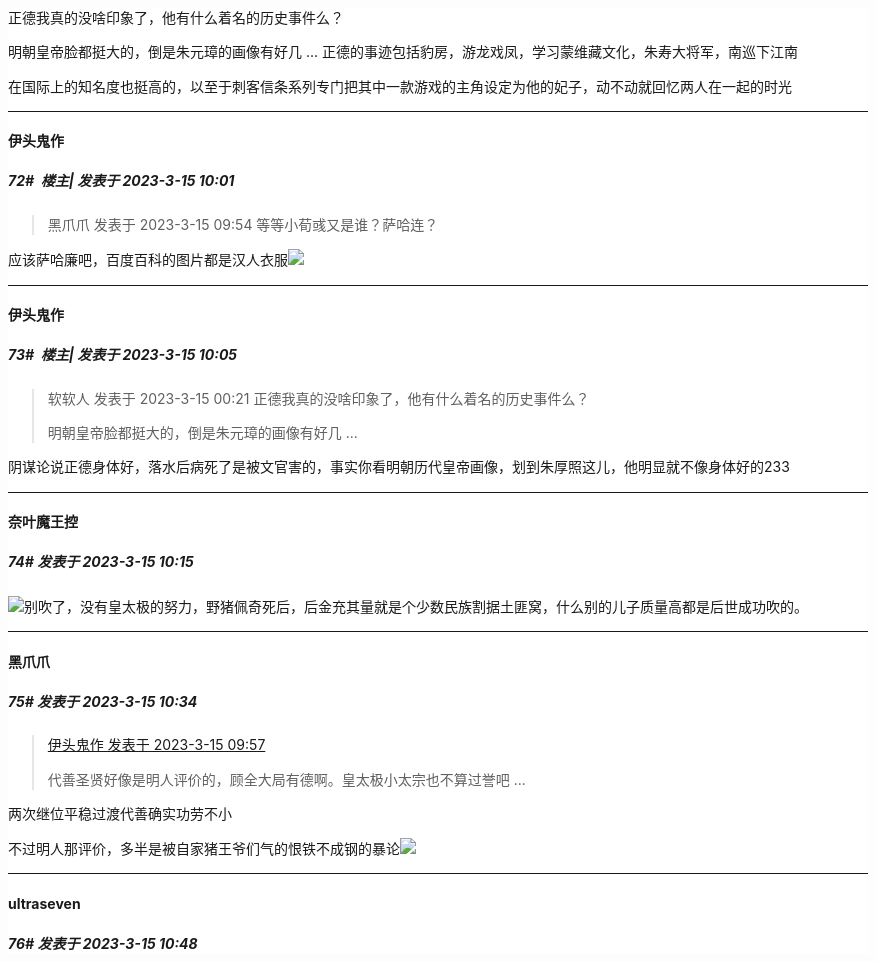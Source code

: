 正德我真的没啥印象了，他有什么着名的历史事件么？

明朝皇帝脸都挺大的，倒是朱元璋的画像有好几 ...</blockquote>
正德的事迹包括豹房，游龙戏凤，学习蒙维藏文化，朱寿大将军，南巡下江南

在国际上的知名度也挺高的，以至于刺客信条系列专门把其中一款游戏的主角设定为他的妃子，动不动就回忆两人在一起的时光

*****

####  伊头鬼作  
##### 72#         楼主| 发表于 2023-3-15 10:01

<blockquote>黑爪爪 发表于 2023-3-15 09:54
等等小荀彧又是谁？萨哈连？</blockquote>
应该萨哈廉吧，百度百科的图片都是汉人衣服<img src="https://static.saraba1st.com/image/smiley/face2017/254.png" referrerpolicy="no-referrer">


*****

####  伊头鬼作  
##### 73#         楼主| 发表于 2023-3-15 10:05

<blockquote>软软人 发表于 2023-3-15 00:21
正德我真的没啥印象了，他有什么着名的历史事件么？

明朝皇帝脸都挺大的，倒是朱元璋的画像有好几 ...</blockquote>
阴谋论说正德身体好，落水后病死了是被文官害的，事实你看明朝历代皇帝画像，划到朱厚照这儿，他明显就不像身体好的233


*****

####  奈叶魔王控  
##### 74#       发表于 2023-3-15 10:15

<img src="https://static.saraba1st.com/image/smiley/face2017/066.png" referrerpolicy="no-referrer">别吹了，没有皇太极的努力，野猪佩奇死后，后金充其量就是个少数民族割据土匪窝，什么别的儿子质量高都是后世成功吹的。


*****

####  黑爪爪  
##### 75#       发表于 2023-3-15 10:34

<blockquote><a href="httphttps://bbs.saraba1st.com/2b/forum.php?mod=redirect&amp;goto=findpost&amp;pid=60091831&amp;ptid=2124108" target="_blank">伊头鬼作 发表于 2023-3-15 09:57</a>

代善圣贤好像是明人评价的，顾全大局有德啊。皇太极小太宗也不算过誉吧 ...</blockquote>
两次继位平稳过渡代善确实功劳不小

不过明人那评价，多半是被自家猪王爷们气的恨铁不成钢的暴论<img src="https://static.saraba1st.com/image/smiley/face2017/068.png" referrerpolicy="no-referrer">


*****

####  ultraseven  
##### 76#       发表于 2023-3-15 10:48
